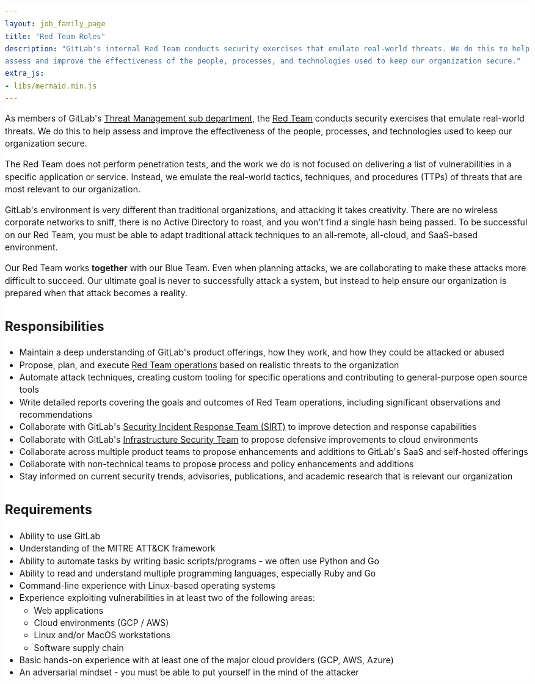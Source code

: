 ```yaml
---
layout: job_family_page
title: "Red Team Roles"
description: "GitLab's internal Red Team conducts security exercises that emulate real-world threats. We do this to help assess and improve the effectiveness of the people, processes, and technologies used to keep our organization secure."
extra_js:
- libs/mermaid.min.js
---
```


As members of GitLab's [Threat Management sub department](/handbook/security/threat-management/), the [Red Team](/handbook/security/threat-management/red-team/) conducts security exercises that emulate real-world threats. We do this to help assess and improve the effectiveness of the people, processes, and technologies used to keep our organization secure.

The Red Team does not perform penetration tests, and the work we do is not focused on delivering a list of vulnerabilities in a specific application or service. Instead, we emulate the real-world tactics, techniques, and procedures (TTPs) of threats that are most relevant to our organization.

GitLab's environment is very different than traditional organizations, and attacking it takes creativity. There are no wireless corporate networks to sniff, there is no Active Directory to roast, and you won't find a single hash being passed. To be successful on our Red Team, you must be able to adapt traditional attack techniques to an all-remote, all-cloud, and SaaS-based environment.

Our Red Team works **together** with our Blue Team. Even when planning attacks, we are collaborating to make these attacks more difficult to succeed. Our ultimate goal is never to successfully attack a system, but instead to help ensure our organization is prepared when that attack becomes a reality.

## Responsibilities
* Maintain a deep understanding of GitLab's product offerings, how they work, and how they could be attacked or abused
* Propose, plan, and execute [Red Team operations](https://about.gitlab.com/handbook/security/threat-management/red-team/#red-team-operations) based on realistic threats to the organization
* Automate attack techniques, creating custom tooling for specific operations and contributing to general-purpose open source tools
* Write detailed reports covering the goals and outcomes of Red Team operations, including significant observations and recommendations
* Collaborate with GitLab's [Security Incident Response Team (SIRT)](https://about.gitlab.com/handbook/security/security-operations/sirt/) to improve detection and response capabilities
* Collaborate with GitLab's [Infrastructure Security Team](https://about.gitlab.com/handbook/security/security-engineering-and-research/infrastructure-security/) to propose defensive improvements to cloud environments
* Collaborate across multiple product teams to propose enhancements and additions to GitLab's SaaS and self-hosted offerings
* Collaborate with non-technical teams to propose process and policy enhancements and additions
* Stay informed on current security trends, advisories, publications, and academic research that is relevant our organization

## Requirements
* Ability to use GitLab
* Understanding of the MITRE ATT&CK framework
* Ability to automate tasks by writing basic scripts/programs - we often use Python and Go
* Ability to read and understand multiple programming languages, especially Ruby and Go
* Command-line experience with Linux-based operating systems
* Experience exploiting vulnerabilities in at least two of the following areas:
  * Web applications
  * Cloud environments (GCP / AWS)
  * Linux and/or MacOS workstations
  * Software supply chain
* Basic hands-on experience with at least one of the major cloud providers (GCP, AWS, Azure)
* An adversarial mindset - you must be able to put yourself in the mind of the attacker